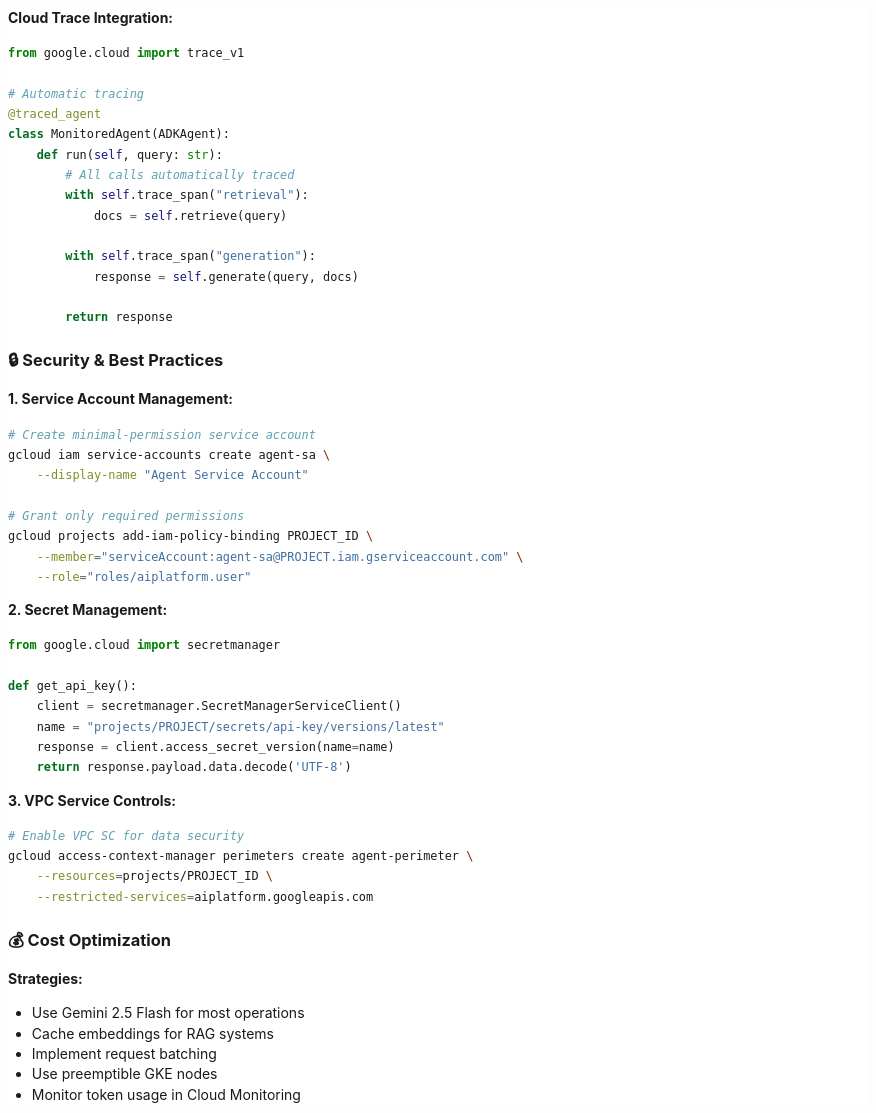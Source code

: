 **Cloud Trace Integration:**
```python
from google.cloud import trace_v1

# Automatic tracing
@traced_agent
class MonitoredAgent(ADKAgent):
    def run(self, query: str):
        # All calls automatically traced
        with self.trace_span("retrieval"):
            docs = self.retrieve(query)

        with self.trace_span("generation"):
            response = self.generate(query, docs)

        return response
```

### 🔒 Security & Best Practices

**1. Service Account Management:**
```bash
# Create minimal-permission service account
gcloud iam service-accounts create agent-sa \
    --display-name "Agent Service Account"

# Grant only required permissions
gcloud projects add-iam-policy-binding PROJECT_ID \
    --member="serviceAccount:agent-sa@PROJECT.iam.gserviceaccount.com" \
    --role="roles/aiplatform.user"
```

**2. Secret Management:**
```python
from google.cloud import secretmanager

def get_api_key():
    client = secretmanager.SecretManagerServiceClient()
    name = "projects/PROJECT/secrets/api-key/versions/latest"
    response = client.access_secret_version(name=name)
    return response.payload.data.decode('UTF-8')
```

**3. VPC Service Controls:**
```bash
# Enable VPC SC for data security
gcloud access-context-manager perimeters create agent-perimeter \
    --resources=projects/PROJECT_ID \
    --restricted-services=aiplatform.googleapis.com
```

### 💰 Cost Optimization

**Strategies:**
- Use Gemini 2.5 Flash for most operations
- Cache embeddings for RAG systems
- Implement request batching
- Use preemptible GKE nodes
- Monitor token usage in Cloud Monitoring
